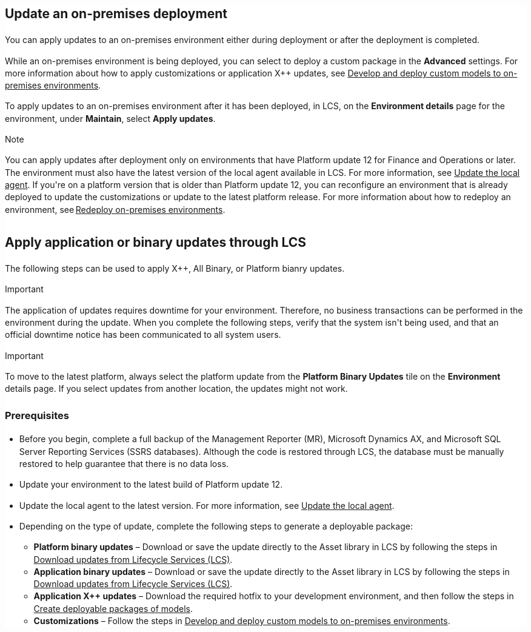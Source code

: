 ## Update an on-premises deployment
You can apply updates to an on-premises environment either during deployment or after the deployment is completed.

While an on-premises environment is being deployed, you can select to deploy a custom package in the **Advanced** settings. For more information about how to apply customizations or application X++ updates, see [Develop and deploy custom models to on-premises environments](develop-deploy-custom-models-on-premises.md).

To apply updates to an on-premises environment after it has been deployed, in LCS, on the **Environment details** page for the environment, under **Maintain**, select **Apply updates**.

> [!NOTE]
> You can apply updates after deployment only on environments that have Platform update 12 for Finance and Operations or later. The environment must also have the latest version of the local agent available in LCS. For more information, see [Update the local agent](../lifecycle-services/update-local-agent.md). 
> If you're on a platform version that is older than Platform update 12, you can reconfigure an environment that is already deployed to update the customizations or update to the latest platform release. For more information about how to redeploy an environment, see [Redeploy on-premises environments](redeploy-on-prem.md).

## Apply application or binary updates through LCS
The following steps can be used to apply X++, All Binary, or Platform bianry updates. 

> [!IMPORTANT]
> The application of updates requires downtime for your environment. Therefore, no business transactions can be performed in the environment during the update. When you complete the following steps, verify that the system isn't being used, and that an official downtime notice has been communicated to all system users.

> [!IMPORTANT]
> To move to the latest platform, always select the platform update from the **Platform Binary Updates** tile on the **Environment** details page. If you select updates from another location, the updates might not work. 

### Prerequisites
- Before you begin, complete a full backup of the Management Reporter (MR), Microsoft Dynamics AX, and Microsoft SQL Server Reporting Services (SSRS databases). Although the code is restored through LCS, the database must be manually restored to help guarantee that there is no data loss.
- Update your environment to the latest build of Platform update 12.
- Update the local agent to the latest version. For more information, see [Update the local agent](../lifecycle-services/update-local-agent.md).
- Depending on the type of update, complete the following steps to generate a deployable package:

    - **Platform binary updates** – Download or save the update directly to the Asset library in LCS by following the steps in [Download updates from Lifecycle Services (LCS)](../migration-upgrade/download-hotfix-lcs.md).
    - **Application binary updates** – Download or save the update directly to the Asset library in LCS by following the steps in [Download updates from Lifecycle Services (LCS)](../migration-upgrade/download-hotfix-lcs.md).
    - **Application X++ updates** – Download the required hotfix to your development environment, and then follow the steps in [Create deployable packages of models](create-apply-deployable-package.md).
    - **Customizations** – Follow the steps in [Develop and deploy custom models to on-premises environments](develop-deploy-custom-models-on-premises.md).
